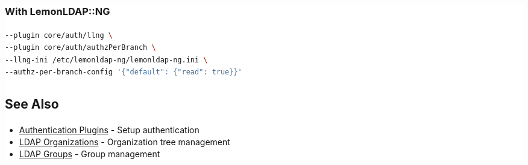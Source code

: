 ### With LemonLDAP::NG

```bash
--plugin core/auth/llng \
--plugin core/auth/authzPerBranch \
--llng-ini /etc/lemonldap-ng/lemonldap-ng.ini \
--authz-per-branch-config '{"default": {"read": true}}'
```

## See Also

- [Authentication Plugins](authentication.md) - Setup authentication
- [LDAP Organizations](ldapOrganizations.md) - Organization tree management
- [LDAP Groups](ldapGroups.md) - Group management
